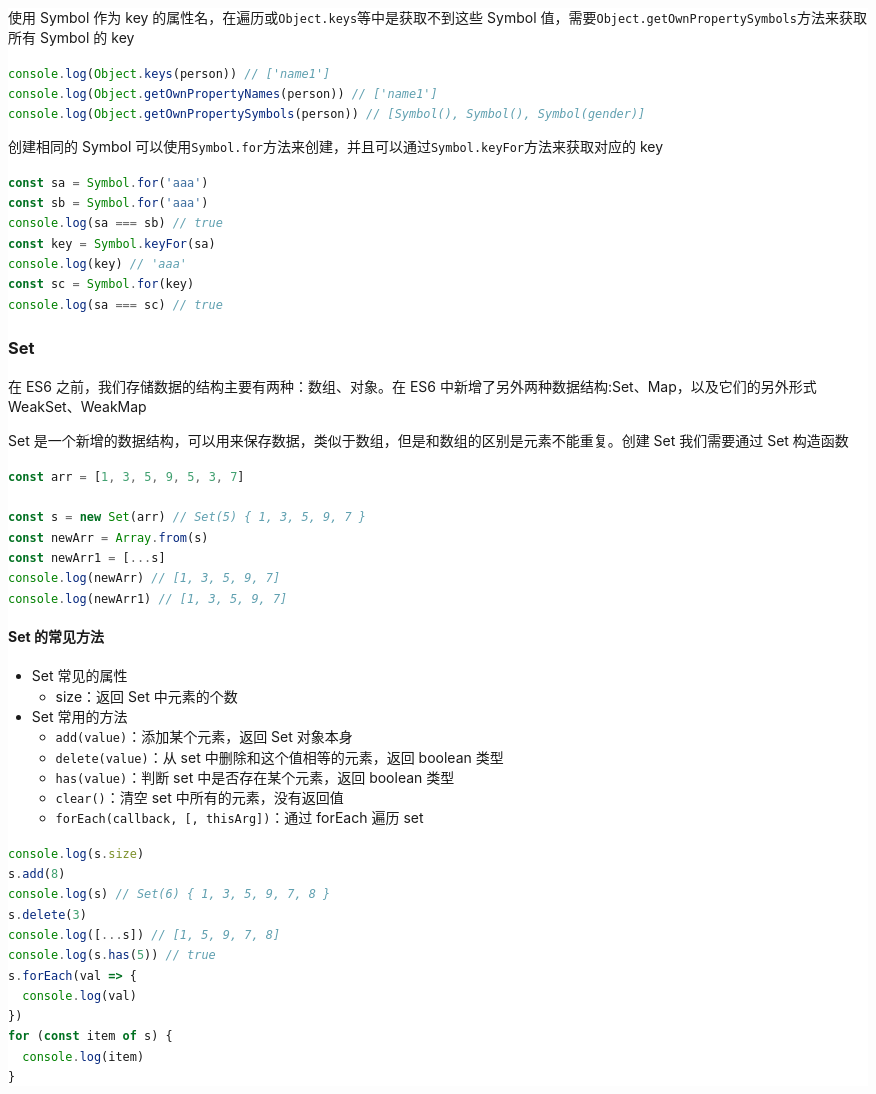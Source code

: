 使用 Symbol 作为 key 的属性名，在遍历或`Object.keys`等中是获取不到这些 Symbol 值，需要`Object.getOwnPropertySymbols`方法来获取所有 Symbol 的 key

```js
console.log(Object.keys(person)) // ['name1']
console.log(Object.getOwnPropertyNames(person)) // ['name1']
console.log(Object.getOwnPropertySymbols(person)) // [Symbol(), Symbol(), Symbol(gender)]
```

创建相同的 Symbol 可以使用`Symbol.for`方法来创建，并且可以通过`Symbol.keyFor`方法来获取对应的 key

```js
const sa = Symbol.for('aaa')
const sb = Symbol.for('aaa')
console.log(sa === sb) // true
const key = Symbol.keyFor(sa)
console.log(key) // 'aaa'
const sc = Symbol.for(key)
console.log(sa === sc) // true
```

### Set

在 ES6 之前，我们存储数据的结构主要有两种：数组、对象。在 ES6 中新增了另外两种数据结构:Set、Map，以及它们的另外形式 WeakSet、WeakMap

Set 是一个新增的数据结构，可以用来保存数据，类似于数组，但是和数组的区别是元素不能重复。创建 Set 我们需要通过 Set 构造函数

```js
const arr = [1, 3, 5, 9, 5, 3, 7]

const s = new Set(arr) // Set(5) { 1, 3, 5, 9, 7 }
const newArr = Array.from(s)
const newArr1 = [...s]
console.log(newArr) // [1, 3, 5, 9, 7]
console.log(newArr1) // [1, 3, 5, 9, 7]
```

#### Set 的常见方法

- Set 常见的属性
  - size：返回 Set 中元素的个数
- Set 常用的方法
  - `add(value)`：添加某个元素，返回 Set 对象本身
  - `delete(value)`：从 set 中删除和这个值相等的元素，返回 boolean 类型
  - `has(value)`：判断 set 中是否存在某个元素，返回 boolean 类型
  - `clear()`：清空 set 中所有的元素，没有返回值
  - `forEach(callback, [, thisArg])`：通过 forEach 遍历 set

```js
console.log(s.size)
s.add(8)
console.log(s) // Set(6) { 1, 3, 5, 9, 7, 8 }
s.delete(3)
console.log([...s]) // [1, 5, 9, 7, 8]
console.log(s.has(5)) // true
s.forEach(val => {
  console.log(val)
})
for (const item of s) {
  console.log(item)
}
```


  [name1]: 'kobe',
  [age]: 18